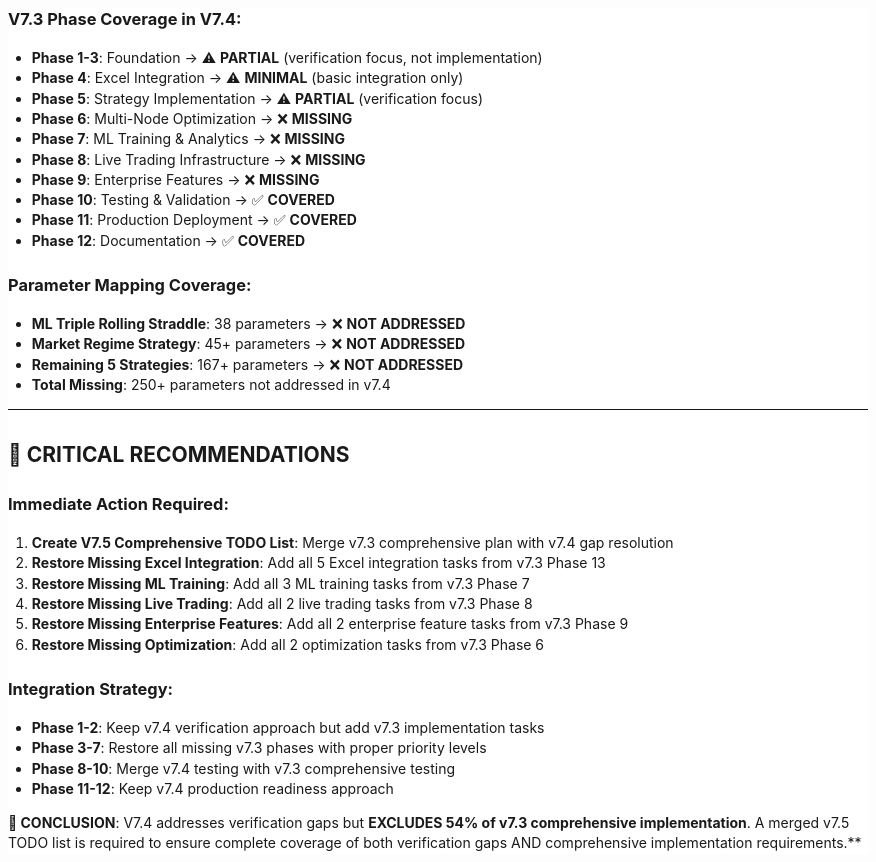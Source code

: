 ### **V7.3 Phase Coverage in V7.4**:
- **Phase 1-3**: Foundation → ⚠️ **PARTIAL** (verification focus, not implementation)
- **Phase 4**: Excel Integration → ⚠️ **MINIMAL** (basic integration only)
- **Phase 5**: Strategy Implementation → ⚠️ **PARTIAL** (verification focus)
- **Phase 6**: Multi-Node Optimization → ❌ **MISSING**
- **Phase 7**: ML Training & Analytics → ❌ **MISSING**
- **Phase 8**: Live Trading Infrastructure → ❌ **MISSING**
- **Phase 9**: Enterprise Features → ❌ **MISSING**
- **Phase 10**: Testing & Validation → ✅ **COVERED**
- **Phase 11**: Production Deployment → ✅ **COVERED**
- **Phase 12**: Documentation → ✅ **COVERED**

### **Parameter Mapping Coverage**:
- **ML Triple Rolling Straddle**: 38 parameters → ❌ **NOT ADDRESSED**
- **Market Regime Strategy**: 45+ parameters → ❌ **NOT ADDRESSED**
- **Remaining 5 Strategies**: 167+ parameters → ❌ **NOT ADDRESSED**
- **Total Missing**: 250+ parameters not addressed in v7.4

---

## 🚨 CRITICAL RECOMMENDATIONS

### **Immediate Action Required**:
1. **Create V7.5 Comprehensive TODO List**: Merge v7.3 comprehensive plan with v7.4 gap resolution
2. **Restore Missing Excel Integration**: Add all 5 Excel integration tasks from v7.3 Phase 13
3. **Restore Missing ML Training**: Add all 3 ML training tasks from v7.3 Phase 7
4. **Restore Missing Live Trading**: Add all 2 live trading tasks from v7.3 Phase 8
5. **Restore Missing Enterprise Features**: Add all 2 enterprise feature tasks from v7.3 Phase 9
6. **Restore Missing Optimization**: Add all 2 optimization tasks from v7.3 Phase 6

### **Integration Strategy**:
- **Phase 1-2**: Keep v7.4 verification approach but add v7.3 implementation tasks
- **Phase 3-7**: Restore all missing v7.3 phases with proper priority levels
- **Phase 8-10**: Merge v7.4 testing with v7.3 comprehensive testing
- **Phase 11-12**: Keep v7.4 production readiness approach

**🔴 CONCLUSION**: V7.4 addresses verification gaps but **EXCLUDES 54% of v7.3 comprehensive implementation**. A merged v7.5 TODO list is required to ensure complete coverage of both verification gaps AND comprehensive implementation requirements.**

